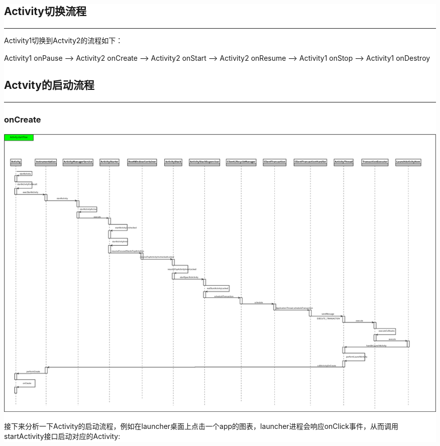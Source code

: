 

## Activity切换流程

------

Activity1切换到Actvity2的流程如下：

Activity1 onPause	-->	Activity2 onCreate	-->	Activity2 onStart	-->	Activity2 onResume	-->	Activity1 onStop	--> Activity1 onDestroy





## Actvity的启动流程

------

### onCreate

![activity_create_flow](res/activity_create_flow.png)

接下来分析一下Activity的启动流程，例如在launcher桌面上点击一个app的图表，launcher进程会响应onClick事件，从而调用startActivity接口启动对应的Activity:
